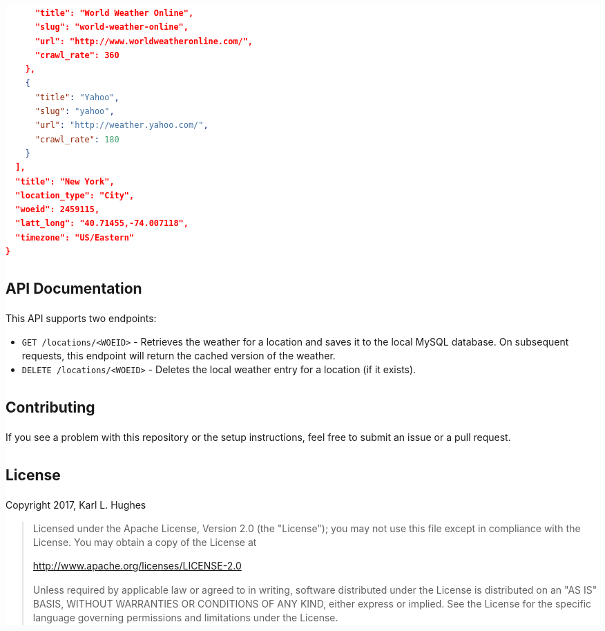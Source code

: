 ```json
      "title": "World Weather Online",
      "slug": "world-weather-online",
      "url": "http://www.worldweatheronline.com/",
      "crawl_rate": 360
    },
    {
      "title": "Yahoo",
      "slug": "yahoo",
      "url": "http://weather.yahoo.com/",
      "crawl_rate": 180
    }
  ],
  "title": "New York",
  "location_type": "City",
  "woeid": 2459115,
  "latt_long": "40.71455,-74.007118",
  "timezone": "US/Eastern"
}
```

## API Documentation

This API supports two endpoints:

- `GET /locations/<WOEID>` - Retrieves the weather for a location and saves it to the local MySQL database. On subsequent requests, this endpoint will return the cached version of the weather.
- `DELETE /locations/<WOEID>` - Deletes the local weather entry for a location (if it exists). 

## Contributing

If you see a problem with this repository or the setup instructions, feel free to submit an issue or a pull request.

## License

Copyright 2017, Karl L. Hughes

> Licensed under the Apache License, Version 2.0 (the "License"); you may not use this file except in compliance with the License. You may obtain a copy of the License at
>
>    http://www.apache.org/licenses/LICENSE-2.0
>
> Unless required by applicable law or agreed to in writing, software distributed under the License is distributed on an "AS IS" BASIS, WITHOUT WARRANTIES OR CONDITIONS OF ANY KIND, either express or implied. See the License for the specific language governing permissions and limitations under the License.
